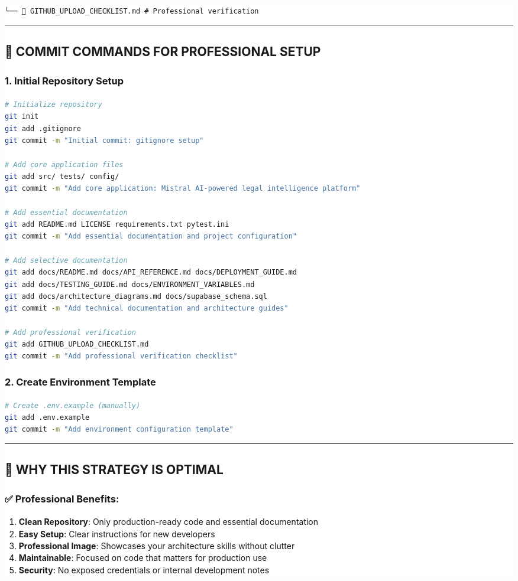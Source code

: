 ```
└── 📄 GITHUB_UPLOAD_CHECKLIST.md # Professional verification
```

---

## 🚀 **COMMIT COMMANDS FOR PROFESSIONAL SETUP**

### **1. Initial Repository Setup**
```bash
# Initialize repository
git init
git add .gitignore
git commit -m "Initial commit: gitignore setup"

# Add core application files
git add src/ tests/ config/
git commit -m "Add core application: Mistral AI-powered legal intelligence platform"

# Add essential documentation
git add README.md LICENSE requirements.txt pytest.ini
git commit -m "Add essential documentation and project configuration"

# Add selective documentation
git add docs/README.md docs/API_REFERENCE.md docs/DEPLOYMENT_GUIDE.md 
git add docs/TESTING_GUIDE.md docs/ENVIRONMENT_VARIABLES.md
git add docs/architecture_diagrams.md docs/supabase_schema.sql
git commit -m "Add technical documentation and architecture guides"

# Add professional verification
git add GITHUB_UPLOAD_CHECKLIST.md
git commit -m "Add professional verification checklist"
```

### **2. Create Environment Template**
```bash
# Create .env.example (manually)
git add .env.example
git commit -m "Add environment configuration template"
```

---

## 🎯 **WHY THIS STRATEGY IS OPTIMAL**

### **✅ Professional Benefits:**
1. **Clean Repository**: Only production-ready code and essential documentation
2. **Easy Setup**: Clear instructions for new developers
3. **Professional Image**: Showcases your architecture skills without clutter
4. **Maintainable**: Focused on code that matters for production use
5. **Security**: No exposed credentials or internal development notes
